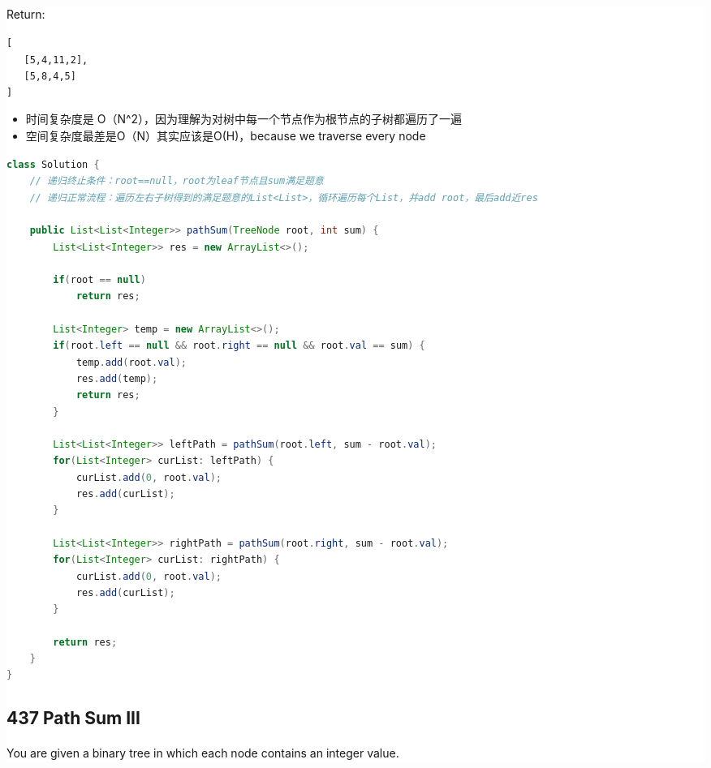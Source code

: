 Return:

```
[
   [5,4,11,2],
   [5,8,4,5]
]
```



- 时间复杂度是 O（N^2），因为理解为对树中每一个节点作为根节点的子树都遍历了一遍
- 空间复杂度最差是O（N）其实应该是O(H)，because we traverse every node

~~~java
class Solution {
    // 递归终止条件：root==null，root为leaf节点且sum满足题意
    // 递归正常流程：遍历左右子树得到的满足题意的List<List>，循环遍历每个List，并add root，最后add近res
    
    public List<List<Integer>> pathSum(TreeNode root, int sum) {
        List<List<Integer>> res = new ArrayList<>();
        
        if(root == null)
            return res;
        
        List<Integer> temp = new ArrayList<>();
        if(root.left == null && root.right == null && root.val == sum) {
            temp.add(root.val);
            res.add(temp);
            return res;
        }
        
        List<List<Integer>> leftPath = pathSum(root.left, sum - root.val);
        for(List<Integer> curList: leftPath) {
            curList.add(0, root.val);
            res.add(curList);
        }
        
        List<List<Integer>> rightPath = pathSum(root.right, sum - root.val);
        for(List<Integer> curList: rightPath) {
            curList.add(0, root.val);
            res.add(curList);
        }
        
        return res;
    }
}
~~~



## 437 Path Sum III

You are given a binary tree in which each node contains an integer value.

